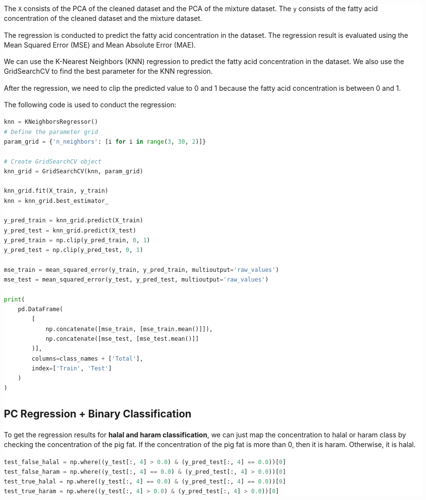 The `X` consists of the PCA of the cleaned dataset and the PCA of the mixture dataset. The `y` consists of the fatty acid concentration of the cleaned dataset and the mixture dataset.

The regression is conducted to predict the fatty acid concentration in the dataset. The regression result is evaluated using the Mean Squared Error (MSE) and Mean Absolute Error (MAE).

We can use the K-Nearest Neighbors (KNN) regression to predict the fatty acid concentration in the dataset. We also use the GridSearchCV to find the best parameter for the KNN regression.

After the regression, we need to clip the predicted value to 0 and 1 because the fatty acid concentration is between 0 and 1.

The following code is used to conduct the regression:

```python
knn = KNeighborsRegressor()
# Define the parameter grid
param_grid = {'n_neighbors': [i for i in range(3, 30, 2)]}

# Create GridSearchCV object
knn_grid = GridSearchCV(knn, param_grid)

knn_grid.fit(X_train, y_train)
knn = knn_grid.best_estimator_

y_pred_train = knn_grid.predict(X_train)
y_pred_test = knn_grid.predict(X_test)
y_pred_train = np.clip(y_pred_train, 0, 1)
y_pred_test = np.clip(y_pred_test, 0, 1)

mse_train = mean_squared_error(y_train, y_pred_train, multioutput='raw_values')
mse_test = mean_squared_error(y_test, y_pred_test, multioutput='raw_values')

print(
    pd.DataFrame(
        [
            np.concatenate([mse_train, [mse_train.mean()]]),
            np.concatenate([mse_test, [mse_test.mean()]]
        )],
        columns=class_names + ['Total'],
        index=['Train', 'Test']
    )
)
```

## PC Regression + Binary Classification

To get the regression results for **halal and haram classification**, we can just map the concentration to halal or haram class by checking the concentration of the pig fat. If the concentration of the pig fat is more than 0, then it is haram. Otherwise, it is halal.

```python
test_false_halal = np.where((y_test[:, 4] > 0.0) & (y_pred_test[:, 4] == 0.0))[0]
test_false_haram = np.where((y_test[:, 4] == 0.0) & (y_pred_test[:, 4] > 0.0))[0]
test_true_halal = np.where((y_test[:, 4] == 0.0) & (y_pred_test[:, 4] == 0.0))[0]
test_true_haram = np.where((y_test[:, 4] > 0.0) & (y_pred_test[:, 4] > 0.0))[0]
```
